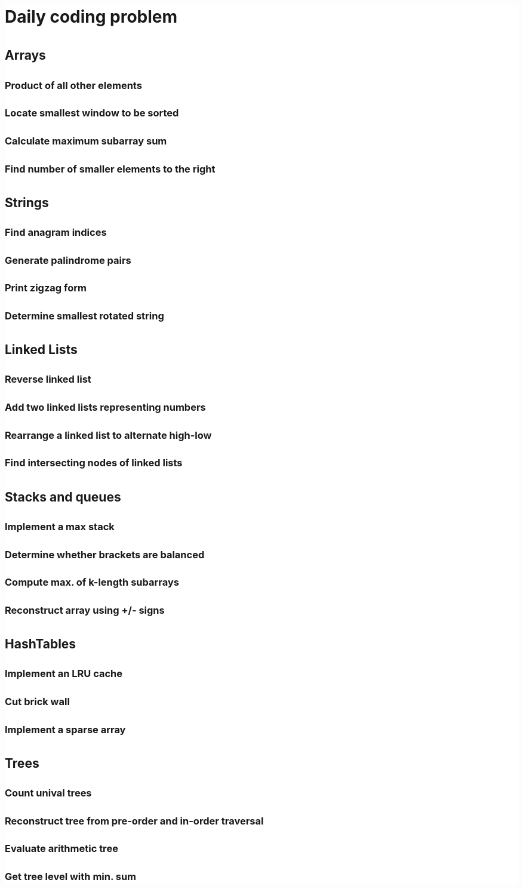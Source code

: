 # Daily coding problem

## Arrays
### Product of all other elements
### Locate smallest window to be sorted
### Calculate maximum subarray sum
### Find number of smaller elements to the right

## Strings
### Find anagram indices
### Generate palindrome pairs
### Print zigzag form
### Determine smallest rotated string

## Linked Lists
### Reverse linked list
### Add two linked lists representing numbers
### Rearrange a linked list to alternate high-low
### Find intersecting nodes of linked lists

## Stacks and queues
### Implement a max stack
### Determine whether brackets are balanced
### Compute max. of k-length subarrays
### Reconstruct array using +/- signs

## HashTables
### Implement an LRU cache
### Cut brick wall
### Implement a sparse array

## Trees 
### Count unival trees 
### Reconstruct tree from pre-order and in-order traversal
### Evaluate arithmetic tree
### Get tree level with min. sum
